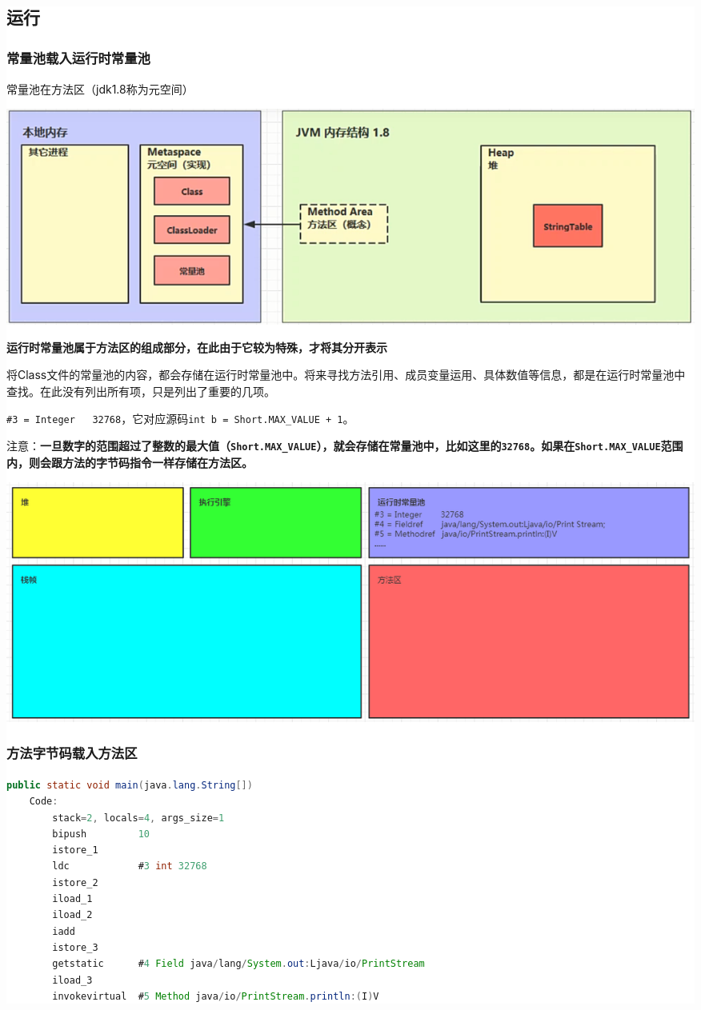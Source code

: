 ## 运行

### 常量池载入运行时常量池

常量池在方法区（jdk1.8称为元空间）

![](图解运行流程.assets/image-20200103164512579.png)

**运行时常量池属于方法区的组成部分，在此由于它较为特殊，才将其分开表示**

将Class文件的常量池的内容，都会存储在运行时常量池中。将来寻找方法引用、成员变量运用、具体数值等信息，都是在运行时常量池中查找。在此没有列出所有项，只是列出了重要的几项。

`#3 = Integer	32768`，它对应源码`int b = Short.MAX_VALUE + 1`。

注意：**一旦数字的范围超过了整数的最大值（`Short.MAX_VALUE`），就会存储在常量池中，比如这里的`32768`。如果在`Short.MAX_VALUE`范围内，则会跟方法的字节码指令一样存储在方法区。**

![](图解运行流程.assets/image-20200103164341736.png)

### 方法字节码载入方法区

```java
public static void main(java.lang.String[])
    Code:
        stack=2, locals=4, args_size=1
        bipush         10
        istore_1
        ldc            #3 int 32768
        istore_2
        iload_1
        iload_2
        iadd
        istore_3
        getstatic      #4 Field java/lang/System.out:Ljava/io/PrintStream
        iload_3
        invokevirtual  #5 Method java/io/PrintStream.println:(I)V
```